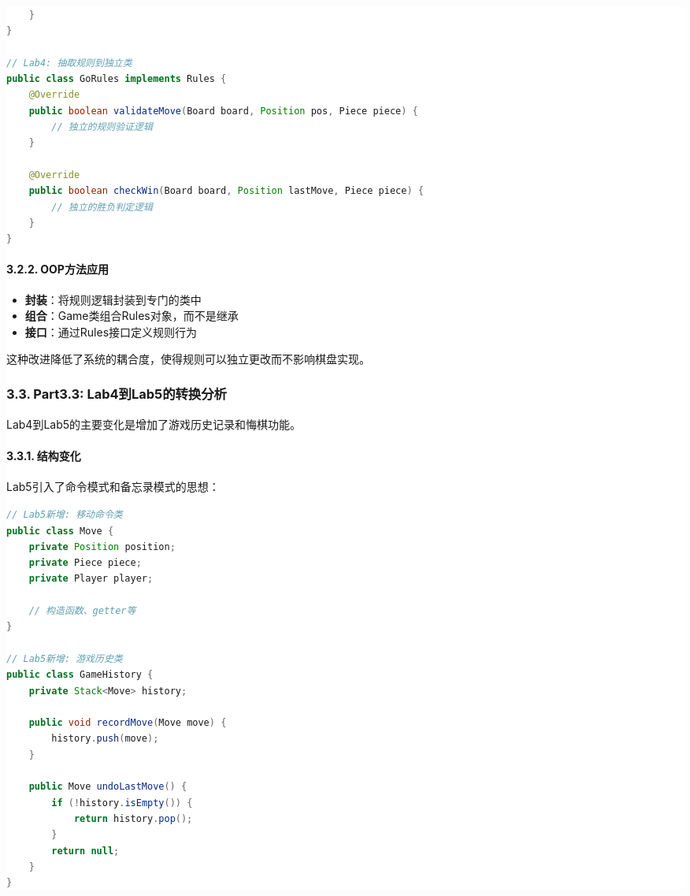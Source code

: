 ```java
    }
}

// Lab4: 抽取规则到独立类
public class GoRules implements Rules {
    @Override
    public boolean validateMove(Board board, Position pos, Piece piece) {
        // 独立的规则验证逻辑
    }
    
    @Override
    public boolean checkWin(Board board, Position lastMove, Piece piece) {
        // 独立的胜负判定逻辑
    }
}
```

#### 3.2.2. OOP方法应用

- **封装**：将规则逻辑封装到专门的类中
- **组合**：Game类组合Rules对象，而不是继承
- **接口**：通过Rules接口定义规则行为

这种改进降低了系统的耦合度，使得规则可以独立更改而不影响棋盘实现。

### 3.3. Part3.3: Lab4到Lab5的转换分析

Lab4到Lab5的主要变化是增加了游戏历史记录和悔棋功能。

#### 3.3.1. 结构变化

Lab5引入了命令模式和备忘录模式的思想：

```java
// Lab5新增: 移动命令类
public class Move {
    private Position position;
    private Piece piece;
    private Player player;
    
    // 构造函数、getter等
}

// Lab5新增: 游戏历史类
public class GameHistory {
    private Stack<Move> history;
    
    public void recordMove(Move move) {
        history.push(move);
    }
    
    public Move undoLastMove() {
        if (!history.isEmpty()) {
            return history.pop();
        }
        return null;
    }
}
```
